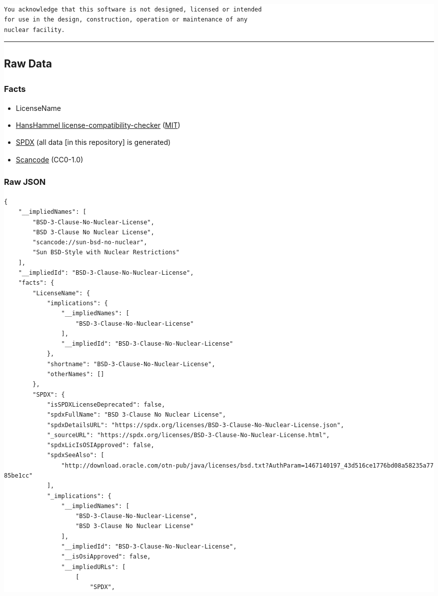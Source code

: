     You acknowledge that this software is not designed, licensed or intended
    for use in the design, construction, operation or maintenance of any
    nuclear facility.

------------------------------------------------------------------------

## Raw Data

### Facts

-   LicenseName

-   [HansHammel
    license-compatibility-checker](https://github.com/HansHammel/license-compatibility-checker/blob/master/lib/licenses.json "HansHammel license-compatibility-checker")
    ([MIT](https://github.com/HansHammel/license-compatibility-checker/blob/master/LICENSE "MIT"))

-   [SPDX](https://spdx.org/licenses/BSD-3-Clause-No-Nuclear-License.html "SPDX")
    (all data \[in this repository\] is generated)

-   [Scancode](https://github.com/nexB/scancode-toolkit/blob/develop/src/licensedcode/data/licenses/sun-bsd-no-nuclear.yml "Scancode")
    (CC0-1.0)

### Raw JSON

    {
        "__impliedNames": [
            "BSD-3-Clause-No-Nuclear-License",
            "BSD 3-Clause No Nuclear License",
            "scancode://sun-bsd-no-nuclear",
            "Sun BSD-Style with Nuclear Restrictions"
        ],
        "__impliedId": "BSD-3-Clause-No-Nuclear-License",
        "facts": {
            "LicenseName": {
                "implications": {
                    "__impliedNames": [
                        "BSD-3-Clause-No-Nuclear-License"
                    ],
                    "__impliedId": "BSD-3-Clause-No-Nuclear-License"
                },
                "shortname": "BSD-3-Clause-No-Nuclear-License",
                "otherNames": []
            },
            "SPDX": {
                "isSPDXLicenseDeprecated": false,
                "spdxFullName": "BSD 3-Clause No Nuclear License",
                "spdxDetailsURL": "https://spdx.org/licenses/BSD-3-Clause-No-Nuclear-License.json",
                "_sourceURL": "https://spdx.org/licenses/BSD-3-Clause-No-Nuclear-License.html",
                "spdxLicIsOSIApproved": false,
                "spdxSeeAlso": [
                    "http://download.oracle.com/otn-pub/java/licenses/bsd.txt?AuthParam=1467140197_43d516ce1776bd08a58235a7785be1cc"
                ],
                "_implications": {
                    "__impliedNames": [
                        "BSD-3-Clause-No-Nuclear-License",
                        "BSD 3-Clause No Nuclear License"
                    ],
                    "__impliedId": "BSD-3-Clause-No-Nuclear-License",
                    "__isOsiApproved": false,
                    "__impliedURLs": [
                        [
                            "SPDX",